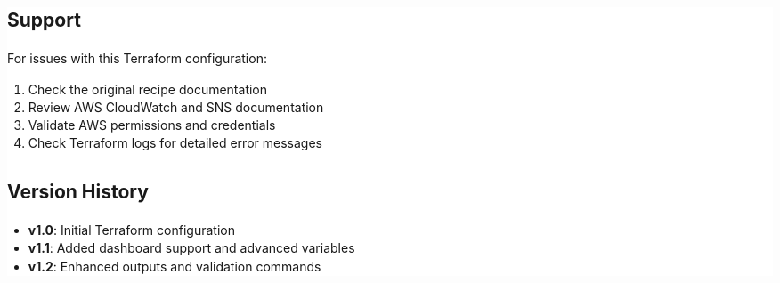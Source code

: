 ## Support

For issues with this Terraform configuration:

1. Check the original recipe documentation
2. Review AWS CloudWatch and SNS documentation
3. Validate AWS permissions and credentials
4. Check Terraform logs for detailed error messages

## Version History

- **v1.0**: Initial Terraform configuration
- **v1.1**: Added dashboard support and advanced variables
- **v1.2**: Enhanced outputs and validation commands